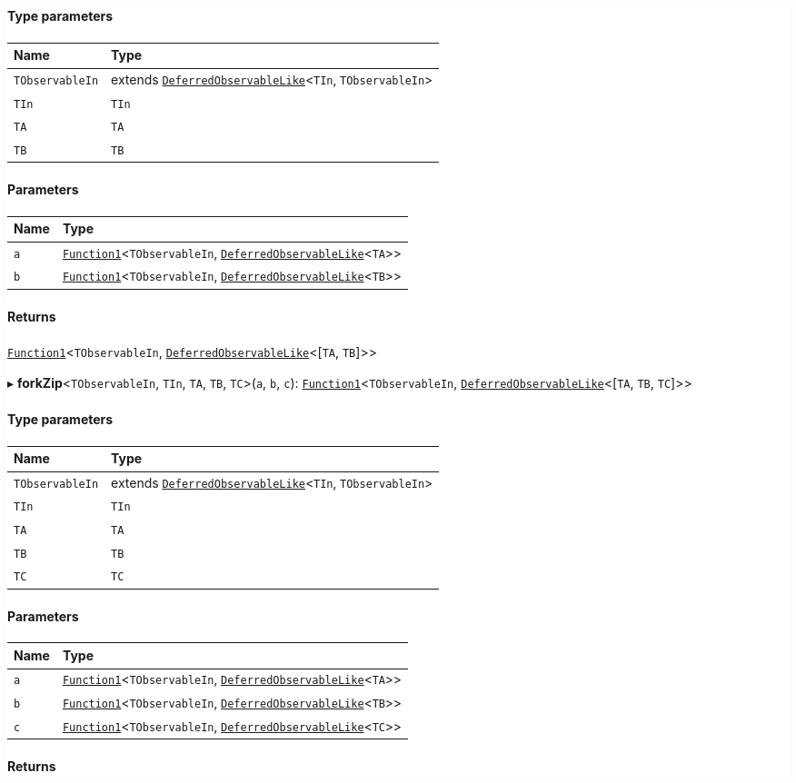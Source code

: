 #### Type parameters

| Name | Type |
| :------ | :------ |
| `TObservableIn` | extends [`DeferredObservableLike`](types.DeferredObservableLike.md)<`TIn`, `TObservableIn`\> |
| `TIn` | `TIn` |
| `TA` | `TA` |
| `TB` | `TB` |

#### Parameters

| Name | Type |
| :------ | :------ |
| `a` | [`Function1`](../modules/functions.md#function1)<`TObservableIn`, [`DeferredObservableLike`](types.DeferredObservableLike.md)<`TA`\>\> |
| `b` | [`Function1`](../modules/functions.md#function1)<`TObservableIn`, [`DeferredObservableLike`](types.DeferredObservableLike.md)<`TB`\>\> |

#### Returns

[`Function1`](../modules/functions.md#function1)<`TObservableIn`, [`DeferredObservableLike`](types.DeferredObservableLike.md)<[`TA`, `TB`]\>\>

▸ **forkZip**<`TObservableIn`, `TIn`, `TA`, `TB`, `TC`\>(`a`, `b`, `c`): [`Function1`](../modules/functions.md#function1)<`TObservableIn`, [`DeferredObservableLike`](types.DeferredObservableLike.md)<[`TA`, `TB`, `TC`]\>\>

#### Type parameters

| Name | Type |
| :------ | :------ |
| `TObservableIn` | extends [`DeferredObservableLike`](types.DeferredObservableLike.md)<`TIn`, `TObservableIn`\> |
| `TIn` | `TIn` |
| `TA` | `TA` |
| `TB` | `TB` |
| `TC` | `TC` |

#### Parameters

| Name | Type |
| :------ | :------ |
| `a` | [`Function1`](../modules/functions.md#function1)<`TObservableIn`, [`DeferredObservableLike`](types.DeferredObservableLike.md)<`TA`\>\> |
| `b` | [`Function1`](../modules/functions.md#function1)<`TObservableIn`, [`DeferredObservableLike`](types.DeferredObservableLike.md)<`TB`\>\> |
| `c` | [`Function1`](../modules/functions.md#function1)<`TObservableIn`, [`DeferredObservableLike`](types.DeferredObservableLike.md)<`TC`\>\> |

#### Returns
